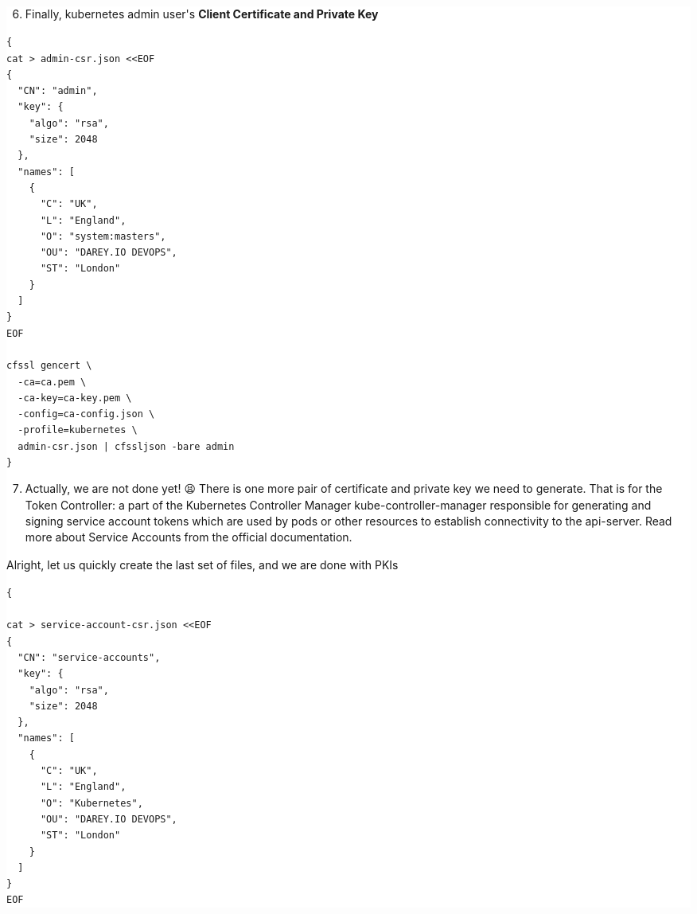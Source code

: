   
6. Finally, kubernetes admin user's **Client Certificate and Private Key**
  

```
{
cat > admin-csr.json <<EOF
{
  "CN": "admin",
  "key": {
    "algo": "rsa",
    "size": 2048
  },
  "names": [
    {
      "C": "UK",
      "L": "England",
      "O": "system:masters",
      "OU": "DAREY.IO DEVOPS",
      "ST": "London"
    }
  ]
}
EOF

cfssl gencert \
  -ca=ca.pem \
  -ca-key=ca-key.pem \
  -config=ca-config.json \
  -profile=kubernetes \
  admin-csr.json | cfssljson -bare admin
}
```
  
  
7. Actually, we are not done yet! :tired_face:
There is one more pair of certificate and private key we need to generate. That is for the Token Controller: a part of the Kubernetes 
Controller Manager kube-controller-manager responsible for generating and signing service account tokens which are used by pods or
other resources to establish connectivity to the api-server. Read more about Service Accounts from the official documentation.

Alright, let us quickly create the last set of files, and we are done with PKIs
  
  
```
{

cat > service-account-csr.json <<EOF
{
  "CN": "service-accounts",
  "key": {
    "algo": "rsa",
    "size": 2048
  },
  "names": [
    {
      "C": "UK",
      "L": "England",
      "O": "Kubernetes",
      "OU": "DAREY.IO DEVOPS",
      "ST": "London"
    }
  ]
}
EOF

```